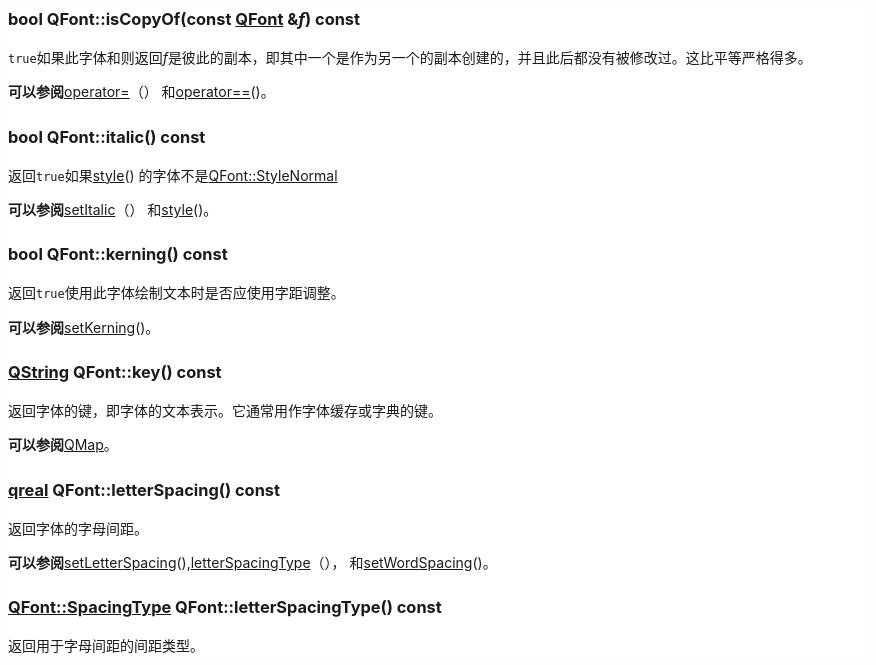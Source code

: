 ### bool QFont::isCopyOf(const [QFont](https://doc-qt-io.translate.goog/qt-6/qfont.html?_x_tr_sl=auto&_x_tr_tl=zh-CN&_x_tr_hl=zh-CN&_x_tr_pto=wapp#QFont) &*f*) const

`true`如果此字体和则返回*f*是彼此的副本，即其中一个是作为另一个的副本创建的，并且此后都没有被修改过。这比平等严格得多。

**可以参阅**[operator=](https://doc-qt-io.translate.goog/qt-6/qfont.html?_x_tr_sl=auto&_x_tr_tl=zh-CN&_x_tr_hl=zh-CN&_x_tr_pto=wapp#operator-eq)（） 和[operator==](https://doc-qt-io.translate.goog/qt-6/qfont.html?_x_tr_sl=auto&_x_tr_tl=zh-CN&_x_tr_hl=zh-CN&_x_tr_pto=wapp#operator-eq-eq)()。

### bool QFont::italic() const

返回`true`如果[style](https://doc-qt-io.translate.goog/qt-6/qfont.html?_x_tr_sl=auto&_x_tr_tl=zh-CN&_x_tr_hl=zh-CN&_x_tr_pto=wapp#style)() 的字体不是[QFont::StyleNormal](https://doc-qt-io.translate.goog/qt-6/qfont.html?_x_tr_sl=auto&_x_tr_tl=zh-CN&_x_tr_hl=zh-CN&_x_tr_pto=wapp#Style-enum)

**可以参阅**[setItalic](https://doc-qt-io.translate.goog/qt-6/qfont.html?_x_tr_sl=auto&_x_tr_tl=zh-CN&_x_tr_hl=zh-CN&_x_tr_pto=wapp#setItalic)（） 和[style](https://doc-qt-io.translate.goog/qt-6/qfont.html?_x_tr_sl=auto&_x_tr_tl=zh-CN&_x_tr_hl=zh-CN&_x_tr_pto=wapp#style)()。

### bool QFont::kerning() const

返回`true`使用此字体绘制文本时是否应使用字距调整。

**可以参阅**[setKerning](https://doc-qt-io.translate.goog/qt-6/qfont.html?_x_tr_sl=auto&_x_tr_tl=zh-CN&_x_tr_hl=zh-CN&_x_tr_pto=wapp#setKerning)()。

### [QString](https://doc-qt-io.translate.goog/qt-6/qstring.html?_x_tr_sl=auto&_x_tr_tl=zh-CN&_x_tr_hl=zh-CN&_x_tr_pto=wapp) QFont::key() const

返回字体的键，即字体的文本表示。它通常用作字体缓存或字典的键。

**可以参阅**[QMap](https://doc-qt-io.translate.goog/qt-6/qmap.html?_x_tr_sl=auto&_x_tr_tl=zh-CN&_x_tr_hl=zh-CN&_x_tr_pto=wapp)。

### [qreal](https://doc-qt-io.translate.goog/qt-6/qttypes.html?_x_tr_sl=auto&_x_tr_tl=zh-CN&_x_tr_hl=zh-CN&_x_tr_pto=wapp#qreal-typedef) QFont::letterSpacing() const

返回字体的字母间距。

**可以参阅**[setLetterSpacing](https://doc-qt-io.translate.goog/qt-6/qfont.html?_x_tr_sl=auto&_x_tr_tl=zh-CN&_x_tr_hl=zh-CN&_x_tr_pto=wapp#setLetterSpacing)(),[letterSpacingType](https://doc-qt-io.translate.goog/qt-6/qfont.html?_x_tr_sl=auto&_x_tr_tl=zh-CN&_x_tr_hl=zh-CN&_x_tr_pto=wapp#letterSpacingType)（）， 和[setWordSpacing](https://doc-qt-io.translate.goog/qt-6/qfont.html?_x_tr_sl=auto&_x_tr_tl=zh-CN&_x_tr_hl=zh-CN&_x_tr_pto=wapp#setWordSpacing)()。

### [QFont::SpacingType](https://doc-qt-io.translate.goog/qt-6/qfont.html?_x_tr_sl=auto&_x_tr_tl=zh-CN&_x_tr_hl=zh-CN&_x_tr_pto=wapp#SpacingType-enum) QFont::letterSpacingType() const

返回用于字母间距的间距类型。
